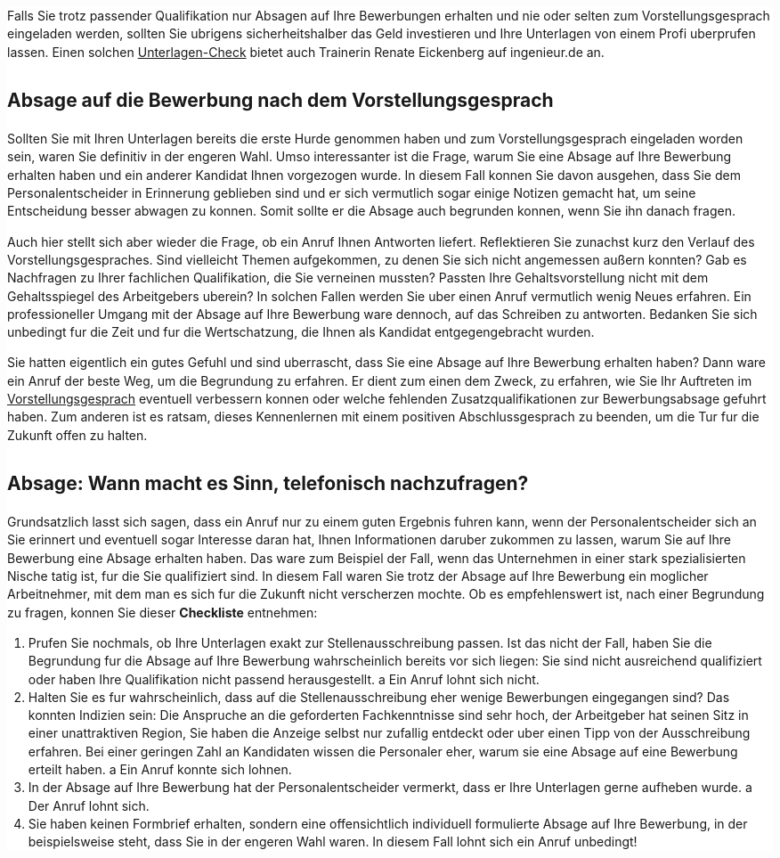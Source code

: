 Falls Sie trotz passender Qualifikation nur Absagen auf Ihre Bewerbungen erhalten und nie oder selten zum Vorstellungsgesprach eingeladen werden, sollten Sie ubrigens sicherheitshalber das Geld investieren und Ihre Unterlagen von einem Profi uberprufen lassen. Einen solchen [Unterlagen-Check](https://www.ingenieur.de/service/unterlagen-check/) bietet auch Trainerin Renate Eickenberg auf ingenieur.de an.

## Absage auf die Bewerbung nach dem Vorstellungsgesprach

Sollten Sie mit Ihren Unterlagen bereits die erste Hurde genommen haben und zum Vorstellungsgesprach eingeladen worden sein, waren Sie definitiv in der engeren Wahl. Umso interessanter ist die Frage, warum Sie eine Absage auf Ihre Bewerbung erhalten haben und ein anderer Kandidat Ihnen vorgezogen wurde. In diesem Fall konnen Sie davon ausgehen, dass Sie dem Personalentscheider in Erinnerung geblieben sind und er sich vermutlich sogar einige Notizen gemacht hat, um seine Entscheidung besser abwagen zu konnen. Somit sollte er die Absage auch begrunden konnen, wenn Sie ihn danach fragen.

Auch hier stellt sich aber wieder die Frage, ob ein Anruf Ihnen Antworten liefert. Reflektieren Sie zunachst kurz den Verlauf des Vorstellungsgespraches. Sind vielleicht Themen aufgekommen, zu denen Sie sich nicht angemessen außern konnten? Gab es Nachfragen zu Ihrer fachlichen Qualifikation, die Sie verneinen mussten? Passten Ihre Gehaltsvorstellung nicht mit dem Gehaltsspiegel des Arbeitgebers uberein? In solchen Fallen werden Sie uber einen Anruf vermutlich wenig Neues erfahren. Ein professioneller Umgang mit der Absage auf Ihre Bewerbung ware dennoch, auf das Schreiben zu antworten. Bedanken Sie sich unbedingt fur die Zeit und fur die Wertschatzung, die Ihnen als Kandidat entgegengebracht wurden.

Sie hatten eigentlich ein gutes Gefuhl und sind uberrascht, dass Sie eine Absage auf Ihre Bewerbung erhalten haben? Dann ware ein Anruf der beste Weg, um die Begrundung zu erfahren. Er dient zum einen dem Zweck, zu erfahren, wie Sie Ihr Auftreten im [Vorstellungsgesprach](https://www.ingenieur.de/tag/vorstellungsgespraech/) eventuell verbessern konnen oder welche fehlenden Zusatzqualifikationen zur Bewerbungsabsage gefuhrt haben. Zum anderen ist es ratsam, dieses Kennenlernen mit einem positiven Abschlussgesprach zu beenden, um die Tur fur die Zukunft offen zu halten.

## Absage: Wann macht es Sinn, telefonisch nachzufragen?

Grundsatzlich lasst sich sagen, dass ein Anruf nur zu einem guten Ergebnis fuhren kann, wenn der Personalentscheider sich an Sie erinnert und eventuell sogar Interesse daran hat, Ihnen Informationen daruber zukommen zu lassen, warum Sie auf Ihre Bewerbung eine Absage erhalten haben. Das ware zum Beispiel der Fall, wenn das Unternehmen in einer stark spezialisierten Nische tatig ist, fur die Sie qualifiziert sind. In diesem Fall waren Sie trotz der Absage auf Ihre Bewerbung ein moglicher Arbeitnehmer, mit dem man es sich fur die Zukunft nicht verscherzen mochte. Ob es empfehlenswert ist, nach einer Begrundung zu fragen, konnen Sie dieser **Checkliste** entnehmen:

  1. Prufen Sie nochmals, ob Ihre Unterlagen exakt zur Stellenausschreibung passen. Ist das nicht der Fall, haben Sie die Begrundung fur die Absage auf Ihre Bewerbung wahrscheinlich bereits vor sich liegen: Sie sind nicht ausreichend qualifiziert oder haben Ihre Qualifikation nicht passend herausgestellt. a Ein Anruf lohnt sich nicht.
  2. Halten Sie es fur wahrscheinlich, dass auf die Stellenausschreibung eher wenige Bewerbungen eingegangen sind? Das konnten Indizien sein: Die Anspruche an die geforderten Fachkenntnisse sind sehr hoch, der Arbeitgeber hat seinen Sitz in einer unattraktiven Region, Sie haben die Anzeige selbst nur zufallig entdeckt oder uber einen Tipp von der Ausschreibung erfahren. Bei einer geringen Zahl an Kandidaten wissen die Personaler eher, warum sie eine Absage auf eine Bewerbung erteilt haben. a Ein Anruf konnte sich lohnen.
  3. In der Absage auf Ihre Bewerbung hat der Personalentscheider vermerkt, dass er Ihre Unterlagen gerne aufheben wurde. a Der Anruf lohnt sich.
  4. Sie haben keinen Formbrief erhalten, sondern eine offensichtlich individuell formulierte Absage auf Ihre Bewerbung, in der beispielsweise steht, dass Sie in der engeren Wahl waren. In diesem Fall lohnt sich ein Anruf unbedingt!

